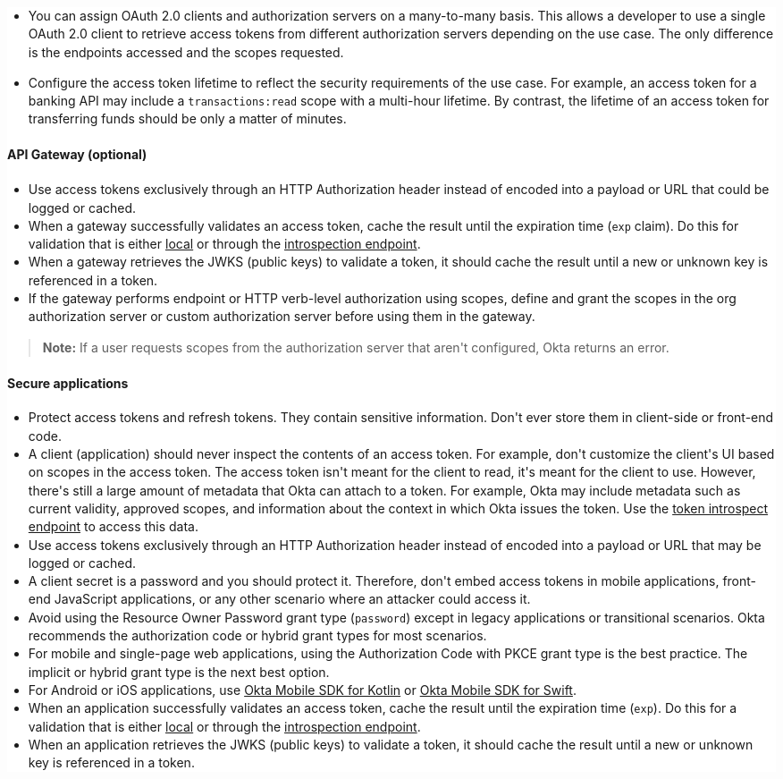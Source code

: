 * You can assign OAuth 2.0 clients and authorization servers on a many-to-many basis. This allows a developer to use a single OAuth 2.0 client to retrieve access tokens from different authorization servers depending on the use case. The only difference is the endpoints accessed and the scopes requested.

* Configure the access token lifetime to reflect the security requirements of the use case. For example, an access token for a banking API may include a `transactions:read` scope with a multi-hour lifetime. By contrast, the lifetime of an access token for transferring funds should be only a matter of minutes.

#### API Gateway (optional)

* Use access tokens exclusively through an HTTP Authorization header instead of encoded into a payload or URL that could be logged or cached.
* When a gateway successfully validates an access token, cache the result until the expiration time (`exp` claim). Do this for validation that is either [local](/docs/guides/validate-access-tokens/) or through the [introspection endpoint](/docs/reference/api/oidc/#introspect).
* When a gateway retrieves the JWKS (public keys) to validate a token, it should cache the result until a new or unknown key is referenced in a token.
* If the gateway performs endpoint or HTTP verb-level authorization using scopes, define and grant the scopes in the org authorization server or custom authorization server before using them in the gateway.

> **Note:** If a user requests scopes from the authorization server that aren't configured, Okta returns an error.

#### Secure applications

* Protect access tokens and refresh tokens. They contain sensitive information. Don't ever store them in client-side or front-end code.
* A client (application) should never inspect the contents of an access token. For example, don't customize the client's UI based on scopes in the access token. The access token isn't meant for the client to read, it's meant for the client to use. However, there's still a large amount of metadata that Okta can attach to a token. For example, Okta may include metadata such as current validity, approved scopes, and information about the context in which Okta issues the token. Use the [token introspect endpoint](/docs/reference/api/oidc/#introspect) to access this data.
* Use access tokens exclusively through an HTTP Authorization header instead of encoded into a payload or URL that may be logged or cached.
* A client secret is a password and you should protect it. Therefore, don't embed access tokens in mobile applications, front-end JavaScript applications, or any other scenario where an attacker could access it.
* Avoid using the Resource Owner Password grant type (`password`) except in legacy applications or transitional scenarios. Okta recommends the authorization code or hybrid grant types for most scenarios.
* For mobile and single-page web applications, using the Authorization Code with PKCE grant type is the best practice. The implicit or hybrid grant type is the next best option.
* For Android or iOS applications, use [Okta Mobile SDK for Kotlin](https://github.com/okta/okta-mobile-kotlin) or [Okta Mobile SDK for Swift](https://github.com/okta/okta-mobile-swift).
* When an application successfully validates an access token, cache the result until the expiration time (`exp`). Do this for a validation that is either [local](/docs/guides/validate-access-tokens/) or through the [introspection endpoint](/docs/reference/api/oidc/#introspect).
* When an application retrieves the JWKS (public keys) to validate a token, it should cache the result until a new or unknown key is referenced in a token.
